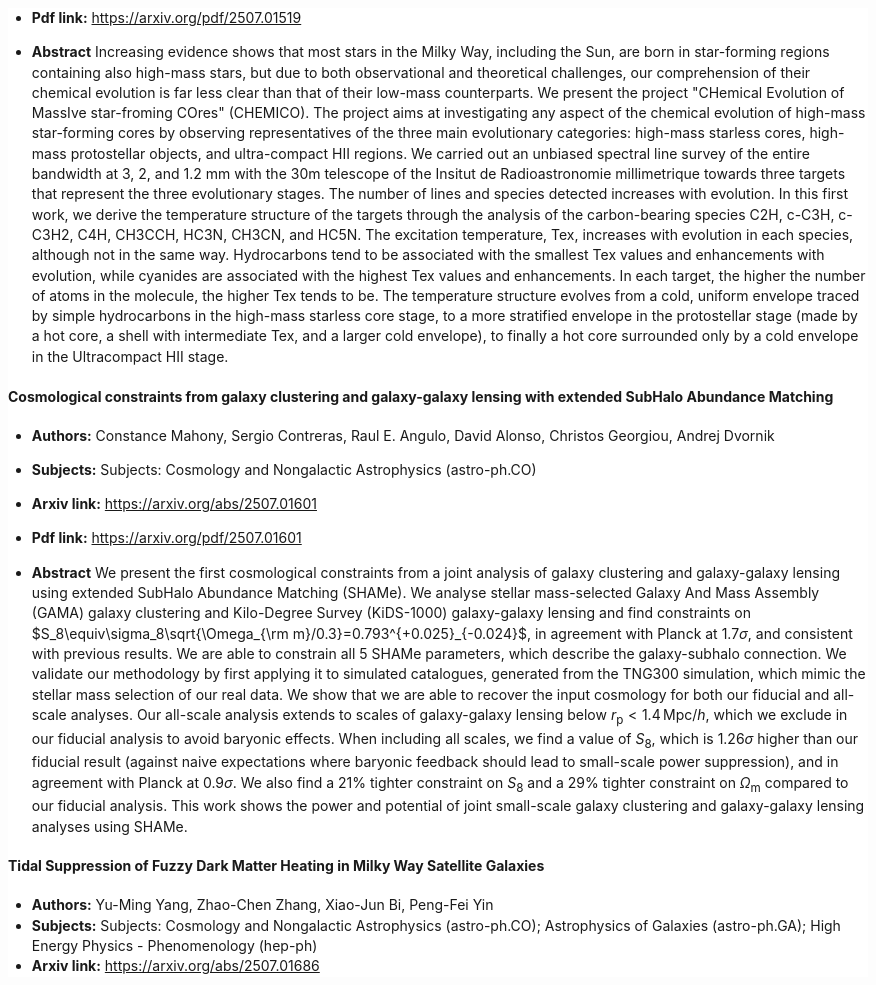  - **Pdf link:** https://arxiv.org/pdf/2507.01519

 - **Abstract**
 Increasing evidence shows that most stars in the Milky Way, including the Sun, are born in star-forming regions containing also high-mass stars, but due to both observational and theoretical challenges, our comprehension of their chemical evolution is far less clear than that of their low-mass counterparts. We present the project "CHemical Evolution of MassIve star-froming COres" (CHEMICO). The project aims at investigating any aspect of the chemical evolution of high-mass star-forming cores by observing representatives of the three main evolutionary categories: high-mass starless cores, high-mass protostellar objects, and ultra-compact HII regions. We carried out an unbiased spectral line survey of the entire bandwidth at 3, 2, and 1.2 mm with the 30m telescope of the Insitut de Radioastronomie millimetrique towards three targets that represent the three evolutionary stages. The number of lines and species detected increases with evolution. In this first work, we derive the temperature structure of the targets through the analysis of the carbon-bearing species C2H, c-C3H, c-C3H2, C4H, CH3CCH, HC3N, CH3CN, and HC5N. The excitation temperature, Tex, increases with evolution in each species, although not in the same way. Hydrocarbons tend to be associated with the smallest Tex values and enhancements with evolution, while cyanides are associated with the highest Tex values and enhancements. In each target, the higher the number of atoms in the molecule, the higher Tex tends to be. The temperature structure evolves from a cold, uniform envelope traced by simple hydrocarbons in the high-mass starless core stage, to a more stratified envelope in the protostellar stage (made by a hot core, a shell with intermediate Tex, and a larger cold envelope), to finally a hot core surrounded only by a cold envelope in the Ultracompact HII stage.
#### Cosmological constraints from galaxy clustering and galaxy-galaxy lensing with extended SubHalo Abundance Matching
 - **Authors:** Constance Mahony, Sergio Contreras, Raul E. Angulo, David Alonso, Christos Georgiou, Andrej Dvornik
 - **Subjects:** Subjects:
Cosmology and Nongalactic Astrophysics (astro-ph.CO)
 - **Arxiv link:** https://arxiv.org/abs/2507.01601

 - **Pdf link:** https://arxiv.org/pdf/2507.01601

 - **Abstract**
 We present the first cosmological constraints from a joint analysis of galaxy clustering and galaxy-galaxy lensing using extended SubHalo Abundance Matching (SHAMe). We analyse stellar mass-selected Galaxy And Mass Assembly (GAMA) galaxy clustering and Kilo-Degree Survey (KiDS-1000) galaxy-galaxy lensing and find constraints on $S_8\equiv\sigma_8\sqrt{\Omega_{\rm m}/0.3}=0.793^{+0.025}_{-0.024}$, in agreement with Planck at 1.7$\sigma$, and consistent with previous results. We are able to constrain all 5 SHAMe parameters, which describe the galaxy-subhalo connection. We validate our methodology by first applying it to simulated catalogues, generated from the TNG300 simulation, which mimic the stellar mass selection of our real data. We show that we are able to recover the input cosmology for both our fiducial and all-scale analyses. Our all-scale analysis extends to scales of galaxy-galaxy lensing below $r_\mathrm{p}<1.4\,\mathrm{Mpc}/h$, which we exclude in our fiducial analysis to avoid baryonic effects. When including all scales, we find a value of $S_8$, which is 1.26$\sigma$ higher than our fiducial result (against naive expectations where baryonic feedback should lead to small-scale power suppression), and in agreement with Planck at 0.9$\sigma$. We also find a 21% tighter constraint on $S_8$ and a 29% tighter constraint on $\Omega_\mathrm{m}$ compared to our fiducial analysis. This work shows the power and potential of joint small-scale galaxy clustering and galaxy-galaxy lensing analyses using SHAMe.
#### Tidal Suppression of Fuzzy Dark Matter Heating in Milky Way Satellite Galaxies
 - **Authors:** Yu-Ming Yang, Zhao-Chen Zhang, Xiao-Jun Bi, Peng-Fei Yin
 - **Subjects:** Subjects:
Cosmology and Nongalactic Astrophysics (astro-ph.CO); Astrophysics of Galaxies (astro-ph.GA); High Energy Physics - Phenomenology (hep-ph)
 - **Arxiv link:** https://arxiv.org/abs/2507.01686
